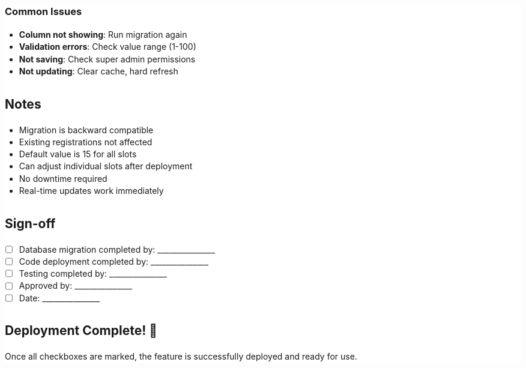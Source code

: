 ### Common Issues
- **Column not showing**: Run migration again
- **Validation errors**: Check value range (1-100)
- **Not saving**: Check super admin permissions
- **Not updating**: Clear cache, hard refresh

## Notes

- Migration is backward compatible
- Existing registrations not affected
- Default value is 15 for all slots
- Can adjust individual slots after deployment
- No downtime required
- Real-time updates work immediately

## Sign-off

- [ ] Database migration completed by: _______________
- [ ] Code deployment completed by: _______________
- [ ] Testing completed by: _______________
- [ ] Approved by: _______________
- [ ] Date: _______________

## Deployment Complete! 🎉

Once all checkboxes are marked, the feature is successfully deployed and ready for use.
